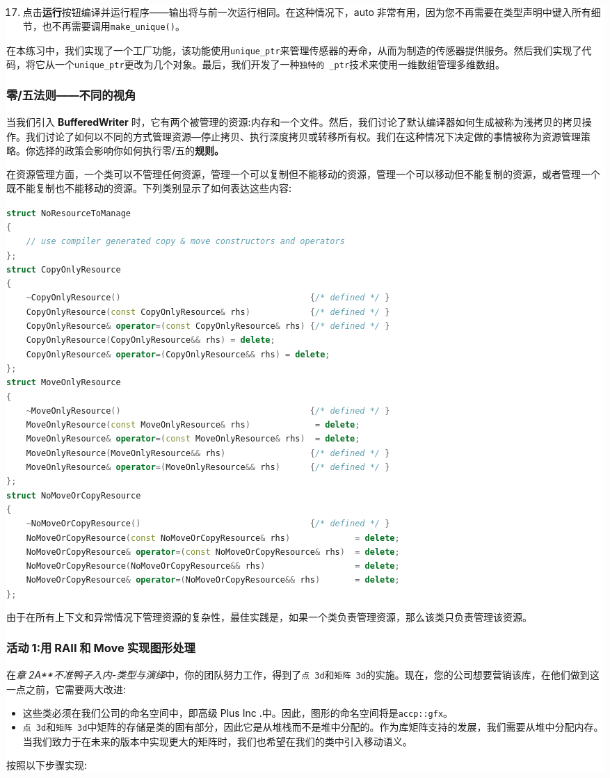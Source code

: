 17.  点击**运行**按钮编译并运行程序——输出将与前一次运行相同。在这种情况下，auto 非常有用，因为您不再需要在类型声明中键入所有细节，也不再需要调用`make_unique()`。

在本练习中，我们实现了一个工厂功能，该功能使用`unique_ptr`来管理传感器的寿命，从而为制造的传感器提供服务。然后我们实现了代码，将它从一个`unique_ptr`更改为几个对象。最后，我们开发了一种`独特的 _ptr`技术来使用一维数组管理多维数组。

### 零/五法则——不同的视角

当我们引入 **BufferedWriter** 时，它有两个被管理的资源:内存和一个文件。然后，我们讨论了默认编译器如何生成被称为浅拷贝的拷贝操作。我们讨论了如何以不同的方式管理资源—停止拷贝、执行深度拷贝或转移所有权。我们在这种情况下决定做的事情被称为资源管理策略。你选择的政策会影响你如何执行零/五的**规则。**

在资源管理方面，一个类可以不管理任何资源，管理一个可以复制但不能移动的资源，管理一个可以移动但不能复制的资源，或者管理一个既不能复制也不能移动的资源。下列类别显示了如何表达这些内容:

```cpp
struct NoResourceToManage
{
    // use compiler generated copy & move constructors and operators
};
struct CopyOnlyResource
{
    ~CopyOnlyResource()                                      {/* defined */ }
    CopyOnlyResource(const CopyOnlyResource& rhs)            {/* defined */ }
    CopyOnlyResource& operator=(const CopyOnlyResource& rhs) {/* defined */ }
    CopyOnlyResource(CopyOnlyResource&& rhs) = delete;
    CopyOnlyResource& operator=(CopyOnlyResource&& rhs) = delete;
};
struct MoveOnlyResource
{
    ~MoveOnlyResource()                                      {/* defined */ }
    MoveOnlyResource(const MoveOnlyResource& rhs)             = delete;
    MoveOnlyResource& operator=(const MoveOnlyResource& rhs)  = delete;
    MoveOnlyResource(MoveOnlyResource&& rhs)                 {/* defined */ }  
    MoveOnlyResource& operator=(MoveOnlyResource&& rhs)      {/* defined */ }
};
struct NoMoveOrCopyResource
{
    ~NoMoveOrCopyResource()                                  {/* defined */ }
    NoMoveOrCopyResource(const NoMoveOrCopyResource& rhs)             = delete;
    NoMoveOrCopyResource& operator=(const NoMoveOrCopyResource& rhs)  = delete;
    NoMoveOrCopyResource(NoMoveOrCopyResource&& rhs)                  = delete;
    NoMoveOrCopyResource& operator=(NoMoveOrCopyResource&& rhs)       = delete;
};
```

由于在所有上下文和异常情况下管理资源的复杂性，最佳实践是，如果一个类负责管理资源，那么该类只负责管理该资源。

### 活动 1:用 RAII 和 Move 实现图形处理

在*章 2A**不准鸭子入内-类型与演绎*中，你的团队努力工作，得到了`点 3d`和`矩阵 3d`的实施。现在，您的公司想要营销该库，在他们做到这一点之前，它需要两大改进:

*   这些类必须在我们公司的命名空间中，即高级 Plus Inc .中。因此，图形的命名空间将是`accp::gfx`。
*   `点 3d`和`矩阵 3d`中矩阵的存储是类的固有部分，因此它是从堆栈而不是堆中分配的。作为库矩阵支持的发展，我们需要从堆中分配内存。当我们致力于在未来的版本中实现更大的矩阵时，我们也希望在我们的类中引入移动语义。

按照以下步骤实现:
